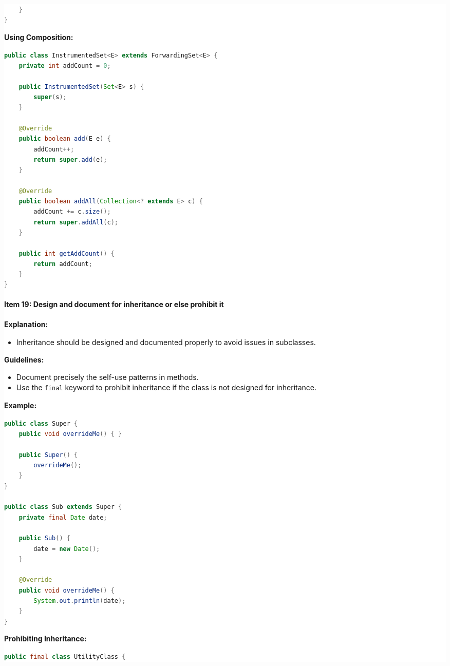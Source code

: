 ```java
    }
}
```
**Using Composition:**
```java
public class InstrumentedSet<E> extends ForwardingSet<E> {
    private int addCount = 0;

    public InstrumentedSet(Set<E> s) {
        super(s);
    }

    @Override
    public boolean add(E e) {
        addCount++;
        return super.add(e);
    }

    @Override
    public boolean addAll(Collection<? extends E> c) {
        addCount += c.size();
        return super.addAll(c);
    }

    public int getAddCount() {
        return addCount;
    }
}
```

#### Item 19: Design and document for inheritance or else prohibit it
**Explanation:**
- Inheritance should be designed and documented properly to avoid issues in subclasses.

**Guidelines:**
- Document precisely the self-use patterns in methods.
- Use the `final` keyword to prohibit inheritance if the class is not designed for inheritance.

**Example:**
```java
public class Super {
    public void overrideMe() { }

    public Super() {
        overrideMe();
    }
}

public class Sub extends Super {
    private final Date date;

    public Sub() {
        date = new Date();
    }

    @Override
    public void overrideMe() {
        System.out.println(date);
    }
}
```
**Prohibiting Inheritance:**
```java
public final class UtilityClass {
```